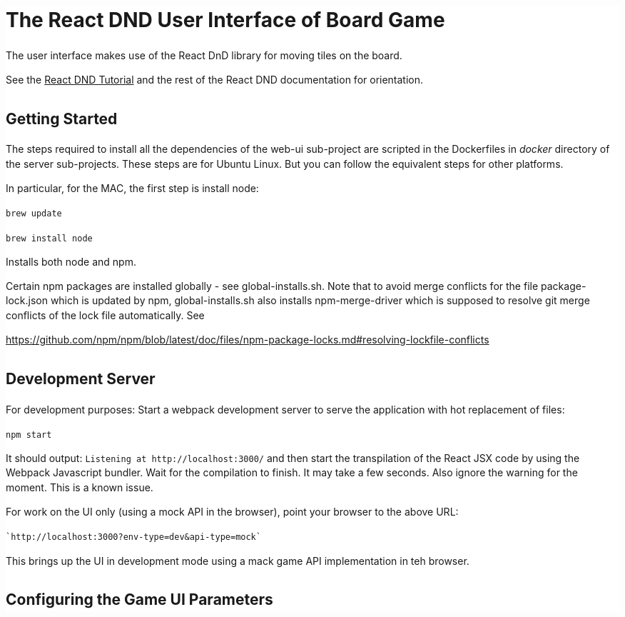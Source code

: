 

# The React DND User Interface of Board Game

The user interface makes use of the React DnD library for moving tiles 
on the board. 

See the
[React DND Tutorial](https://react-dnd.github.io/react-dnd/docs-tutorial.html)
and the rest of the React DND documentation for orientation.

## Getting Started

The steps required to install all the dependencies of the web-ui sub-project 
are scripted in the Dockerfiles in _docker_ directory of the server
sub-projects. These steps are for Ubuntu Linux. But you can follow 
the equivalent steps for other platforms. 

In particular, for the MAC, the first step is install node:

  `brew update`
  
  `brew install node`


Installs both node and npm.

Certain npm packages are installed globally - see global-installs.sh.
Note that to avoid merge conflicts for the file package-lock.json which 
is updated by npm, global-installs.sh also installs npm-merge-driver
which is supposed to resolve git merge conflicts of the lock file 
automatically. See 

  https://github.com/npm/npm/blob/latest/doc/files/npm-package-locks.md#resolving-lockfile-conflicts

## Development Server

For development purposes: Start a webpack development server to serve the
application with hot replacement of files:

  `npm start`

It should output: `Listening at http://localhost:3000/` and then start the
transpilation of the React JSX code by using the Webpack Javascript bundler.
Wait for the compilation to finish. It may take a few seconds.  Also ignore the
warning for the moment. This is a known issue.

For work on the UI only (using a mock API in the browser), point your browser to
the above URL:

    `http://localhost:3000?env-type=dev&api-type=mock`

This brings up the UI in development mode using a mack game API 
implementation in teh browser.

## Configuring the Game UI Parameters

